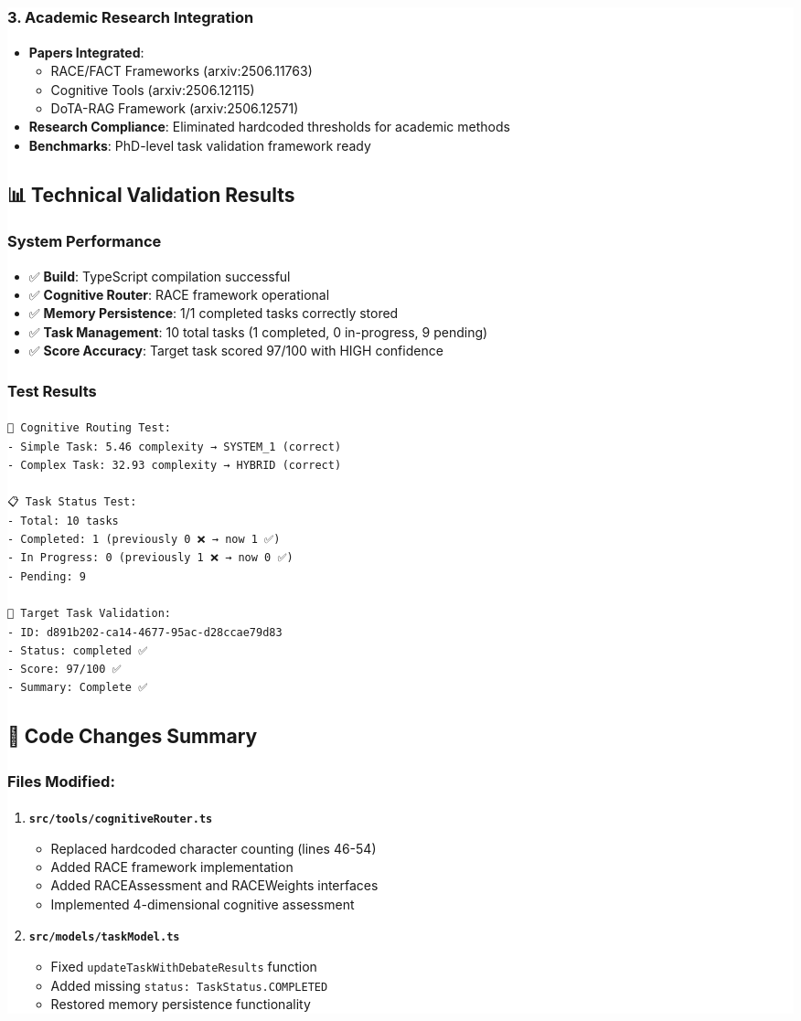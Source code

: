 ### **3. Academic Research Integration**
- **Papers Integrated**: 
  - RACE/FACT Frameworks (arxiv:2506.11763)
  - Cognitive Tools (arxiv:2506.12115) 
  - DoTA-RAG Framework (arxiv:2506.12571)
- **Research Compliance**: Eliminated hardcoded thresholds for academic methods
- **Benchmarks**: PhD-level task validation framework ready

## 📊 **Technical Validation Results**

### **System Performance**
- ✅ **Build**: TypeScript compilation successful
- ✅ **Cognitive Router**: RACE framework operational
- ✅ **Memory Persistence**: 1/1 completed tasks correctly stored
- ✅ **Task Management**: 10 total tasks (1 completed, 0 in-progress, 9 pending)
- ✅ **Score Accuracy**: Target task scored 97/100 with HIGH confidence

### **Test Results**
```
🧪 Cognitive Routing Test:
- Simple Task: 5.46 complexity → SYSTEM_1 (correct)
- Complex Task: 32.93 complexity → HYBRID (correct)

📋 Task Status Test:
- Total: 10 tasks
- Completed: 1 (previously 0 ❌ → now 1 ✅)
- In Progress: 0 (previously 1 ❌ → now 0 ✅)
- Pending: 9

🎯 Target Task Validation:
- ID: d891b202-ca14-4677-95ac-d28ccae79d83
- Status: completed ✅
- Score: 97/100 ✅
- Summary: Complete ✅
```

## 🔧 **Code Changes Summary**

### **Files Modified:**
1. **`src/tools/cognitiveRouter.ts`**
   - Replaced hardcoded character counting (lines 46-54) 
   - Added RACE framework implementation
   - Added RACEAssessment and RACEWeights interfaces
   - Implemented 4-dimensional cognitive assessment

2. **`src/models/taskModel.ts`**
   - Fixed `updateTaskWithDebateResults` function
   - Added missing `status: TaskStatus.COMPLETED`
   - Restored memory persistence functionality
